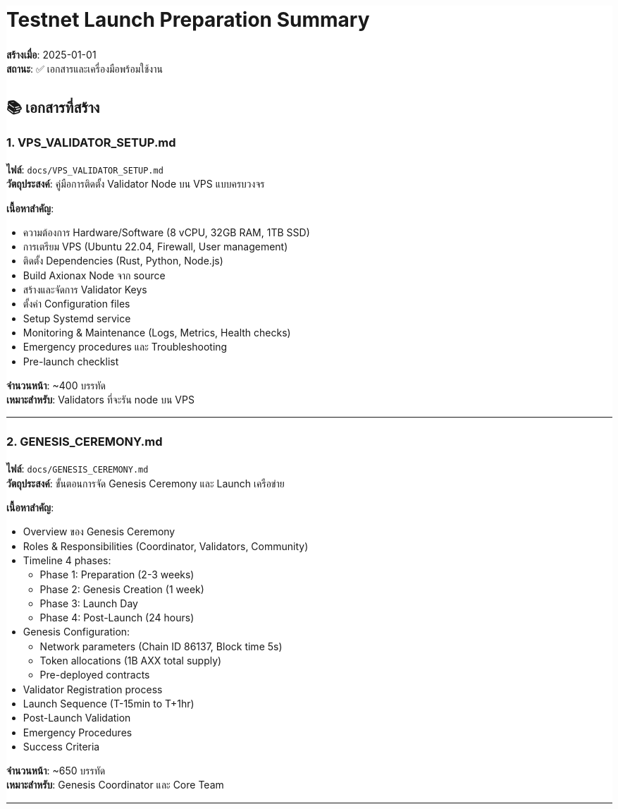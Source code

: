 # Testnet Launch Preparation Summary
**สร้างเมื่อ**: 2025-01-01  
**สถานะ**: ✅ เอกสารและเครื่องมือพร้อมใช้งาน

## 📚 เอกสารที่สร้าง

### 1. VPS_VALIDATOR_SETUP.md
**ไฟล์**: `docs/VPS_VALIDATOR_SETUP.md`  
**วัตถุประสงค์**: คู่มือการติดตั้ง Validator Node บน VPS แบบครบวงจร

**เนื้อหาสำคัญ**:
- ความต้องการ Hardware/Software (8 vCPU, 32GB RAM, 1TB SSD)
- การเตรียม VPS (Ubuntu 22.04, Firewall, User management)
- ติดตั้ง Dependencies (Rust, Python, Node.js)
- Build Axionax Node จาก source
- สร้างและจัดการ Validator Keys
- ตั้งค่า Configuration files
- Setup Systemd service
- Monitoring & Maintenance (Logs, Metrics, Health checks)
- Emergency procedures และ Troubleshooting
- Pre-launch checklist

**จำนวนหน้า**: ~400 บรรทัด  
**เหมาะสำหรับ**: Validators ที่จะรัน node บน VPS

---

### 2. GENESIS_CEREMONY.md
**ไฟล์**: `docs/GENESIS_CEREMONY.md`  
**วัตถุประสงค์**: ขั้นตอนการจัด Genesis Ceremony และ Launch เครือข่าย

**เนื้อหาสำคัญ**:
- Overview ของ Genesis Ceremony
- Roles & Responsibilities (Coordinator, Validators, Community)
- Timeline 4 phases:
  * Phase 1: Preparation (2-3 weeks)
  * Phase 2: Genesis Creation (1 week)
  * Phase 3: Launch Day
  * Phase 4: Post-Launch (24 hours)
- Genesis Configuration:
  * Network parameters (Chain ID 86137, Block time 5s)
  * Token allocations (1B AXX total supply)
  * Pre-deployed contracts
- Validator Registration process
- Launch Sequence (T-15min to T+1hr)
- Post-Launch Validation
- Emergency Procedures
- Success Criteria

**จำนวนหน้า**: ~650 บรรทัด  
**เหมาะสำหรับ**: Genesis Coordinator และ Core Team

---